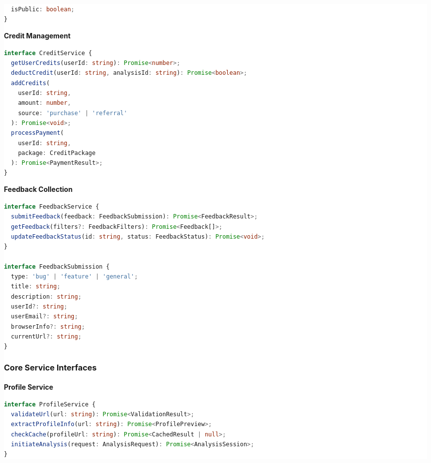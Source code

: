 ```typescript
  isPublic: boolean;
}
```

**Credit Management**

```typescript
interface CreditService {
  getUserCredits(userId: string): Promise<number>;
  deductCredit(userId: string, analysisId: string): Promise<boolean>;
  addCredits(
    userId: string,
    amount: number,
    source: 'purchase' | 'referral'
  ): Promise<void>;
  processPayment(
    userId: string,
    package: CreditPackage
  ): Promise<PaymentResult>;
}
```

**Feedback Collection**

```typescript
interface FeedbackService {
  submitFeedback(feedback: FeedbackSubmission): Promise<FeedbackResult>;
  getFeedback(filters?: FeedbackFilters): Promise<Feedback[]>;
  updateFeedbackStatus(id: string, status: FeedbackStatus): Promise<void>;
}

interface FeedbackSubmission {
  type: 'bug' | 'feature' | 'general';
  title: string;
  description: string;
  userId?: string;
  userEmail?: string;
  browserInfo?: string;
  currentUrl?: string;
}
```

### Core Service Interfaces

**Profile Service**

```typescript
interface ProfileService {
  validateUrl(url: string): Promise<ValidationResult>;
  extractProfileInfo(url: string): Promise<ProfilePreview>;
  checkCache(profileUrl: string): Promise<CachedResult | null>;
  initiateAnalysis(request: AnalysisRequest): Promise<AnalysisSession>;
}
```
